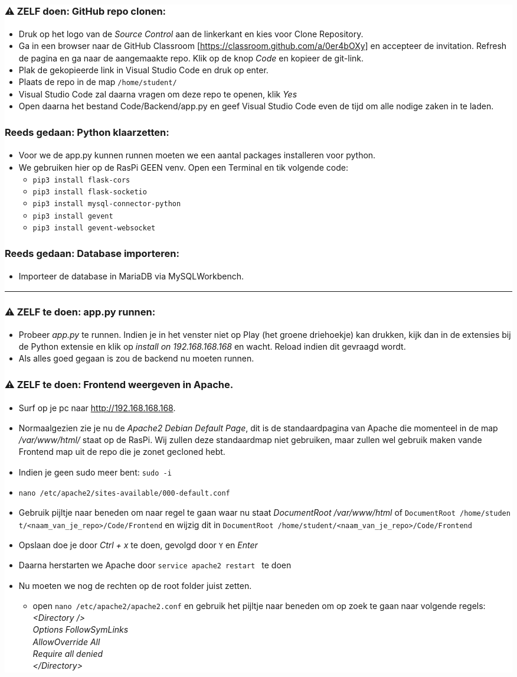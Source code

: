 ### ⚠️ ZELF doen: **GitHub** repo clonen:

- Druk op het logo van de _Source Control_ aan de linkerkant en kies voor Clone Repository.
- Ga in een browser naar de GitHub Classroom [https://classroom.github.com/a/0er4bOXy] en accepteer de invitation. Refresh de pagina en ga naar de aangemaakte repo. Klik op de knop _Code_ en kopieer de git-link.
- Plak de gekopieerde link in Visual Studio Code en druk op enter.
- Plaats de repo in de map `/home/student/`
- Visual Studio Code zal daarna vragen om deze repo te openen, klik _Yes_
- Open daarna het bestand Code/Backend/app.py en geef Visual Studio Code even de tijd om alle nodige zaken in te laden.

### Reeds gedaan: **Python** klaarzetten:

- Voor we de app.py kunnen runnen moeten we een aantal packages installeren voor python.
- We gebruiken hier op de RasPi GEEN venv. Open een Terminal en tik volgende code:
  - `pip3 install flask-cors`
  - `pip3 install flask-socketio`
  - `pip3 install mysql-connector-python`
  - `pip3 install gevent`
  - `pip3 install gevent-websocket`

### Reeds gedaan: **Database** importeren:

- Importeer de database in MariaDB via MySQLWorkbench.

---

### ⚠️ ZELF te doen: app.py runnen:

- Probeer _app.py_ te runnen. Indien je in het venster niet op Play (het groene driehoekje) kan drukken, kijk dan in de extensies bij de Python extensie en klik op _install on 192.168.168.168_ en wacht. Reload indien dit gevraagd wordt.
- Als alles goed gegaan is zou de backend nu moeten runnen.

### ⚠️ ZELF te doen: Frontend weergeven in Apache.

- Surf op je pc naar http://192.168.168.168.
- Normaalgezien zie je nu de _Apache2 Debian Default Page_, dit is de standaardpagina van Apache die momenteel in de map _/var/www/html/_ staat op de RasPi. Wij zullen deze standaardmap niet gebruiken, maar zullen wel gebruik maken vande Frontend map uit de repo die je zonet gecloned hebt.
- Indien je geen sudo meer bent:
  `sudo -i`
- `nano /etc/apache2/sites-available/000-default.conf`
- Gebruik pijltje naar beneden om naar regel te gaan waar nu staat _DocumentRoot /var/www/html_ of `DocumentRoot /home/student/<naam_van_je_repo>/Code/Frontend` en wijzig dit in `DocumentRoot /home/student/<naam_van_je_repo>/Code/Frontend`
- Opslaan doe je door _Ctrl + x_ te doen, gevolgd door `Y` en _Enter_
- Daarna herstarten we Apache door `service apache2 restart ` te doen
- Nu moeten we nog de rechten op de root folder juist zetten.

  - open `nano /etc/apache2/apache2.conf` en gebruik het pijltje naar beneden om op zoek te gaan naar volgende regels:  
    _\<Directory />\
     Options FollowSymLinks\
     AllowOverride All\
     Require all denied\
     \</Directory>_
